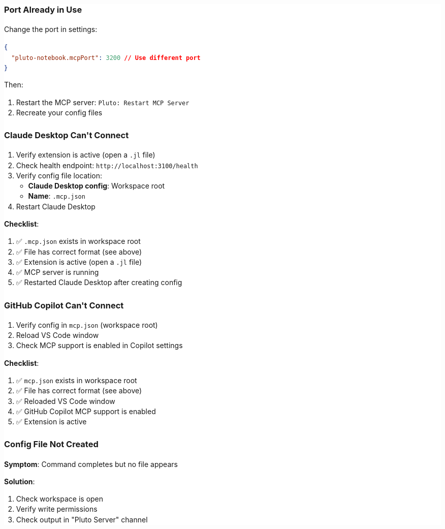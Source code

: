 ### Port Already in Use

Change the port in settings:

```json
{
  "pluto-notebook.mcpPort": 3200 // Use different port
}
```

Then:

1. Restart the MCP server: `Pluto: Restart MCP Server`
2. Recreate your config files

### Claude Desktop Can't Connect

1. Verify extension is active (open a `.jl` file)
2. Check health endpoint: `http://localhost:3100/health`
3. Verify config file location:
   - **Claude Desktop config**: Workspace root
   - **Name**: `.mcp.json`
4. Restart Claude Desktop

**Checklist**:

1. ✅ `.mcp.json` exists in workspace root
2. ✅ File has correct format (see above)
3. ✅ Extension is active (open a `.jl` file)
4. ✅ MCP server is running
5. ✅ Restarted Claude Desktop after creating config

### GitHub Copilot Can't Connect

1. Verify config in `mcp.json` (workspace root)
2. Reload VS Code window
3. Check MCP support is enabled in Copilot settings

**Checklist**:

1. ✅ `mcp.json` exists in workspace root
2. ✅ File has correct format (see above)
3. ✅ Reloaded VS Code window
4. ✅ GitHub Copilot MCP support is enabled
5. ✅ Extension is active

### Config File Not Created

**Symptom**: Command completes but no file appears

**Solution**:

1. Check workspace is open
2. Verify write permissions
3. Check output in "Pluto Server" channel
